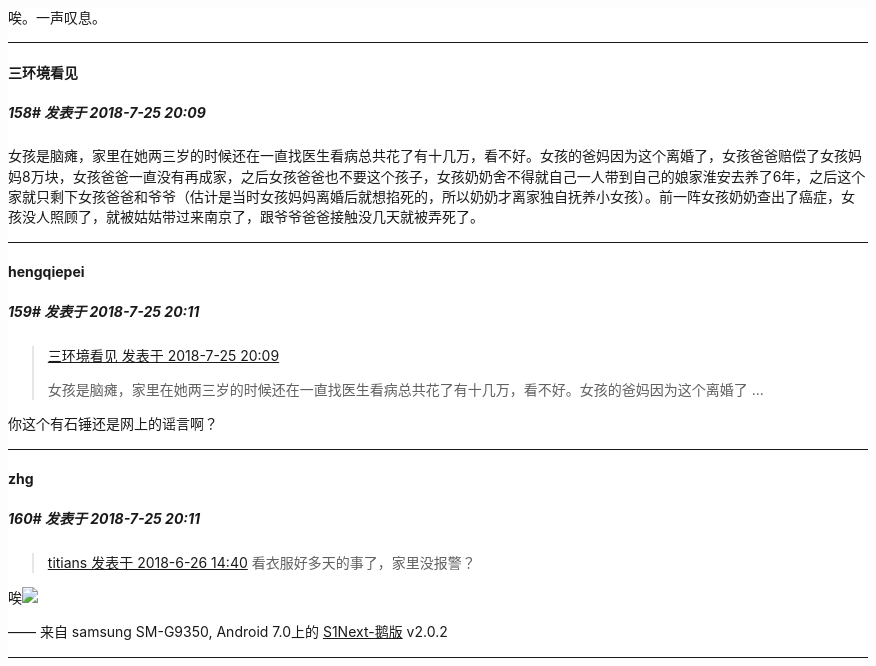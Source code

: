 唉。一声叹息。







*****

####  三环境看见  
##### 158#       发表于 2018-7-25 20:09




女孩是脑瘫，家里在她两三岁的时候还在一直找医生看病总共花了有十几万，看不好。女孩的爸妈因为这个离婚了，女孩爸爸赔偿了女孩妈妈8万块，女孩爸爸一直没有再成家，之后女孩爸爸也不要这个孩子，女孩奶奶舍不得就自己一人带到自己的娘家淮安去养了6年，之后这个家就只剩下女孩爸爸和爷爷（估计是当时女孩妈妈离婚后就想掐死的，所以奶奶才离家独自抚养小女孩）。前一阵女孩奶奶查出了癌症，女孩没人照顾了，就被姑姑带过来南京了，跟爷爷爸爸接触没几天就被弄死了。







*****

####  hengqiepei  
##### 159#       发表于 2018-7-25 20:11



<blockquote><a href="httphttps://bbs.saraba1st.com/2b/forum.php?mod=redirect&amp;goto=findpost&amp;pid=40444485&amp;ptid=1717935" target="_blank">三环境看见 发表于 2018-7-25 20:09</a>

女孩是脑瘫，家里在她两三岁的时候还在一直找医生看病总共花了有十几万，看不好。女孩的爸妈因为这个离婚了 ...</blockquote>
你这个有石锤还是网上的谣言啊？







*****

####  zhg  
##### 160#       发表于 2018-7-25 20:11



<blockquote><a href="httphttps://bbs.saraba1st.com/2b/forum.php?mod=redirect&amp;goto=findpost&amp;pid=40121104&amp;ptid=1717935" target="_blank">titians 发表于 2018-6-26 14:40</a>
看衣服好多天的事了，家里没报警？</blockquote>
唉<img src="https://static.saraba1st.com/image/smiley/face2017/163.png" referrerpolicy="no-referrer">

—— 来自 samsung SM-G9350, Android 7.0上的 [S1Next-鹅版](https://github.com/ykrank/S1-Next/releases) v2.0.2







*****

